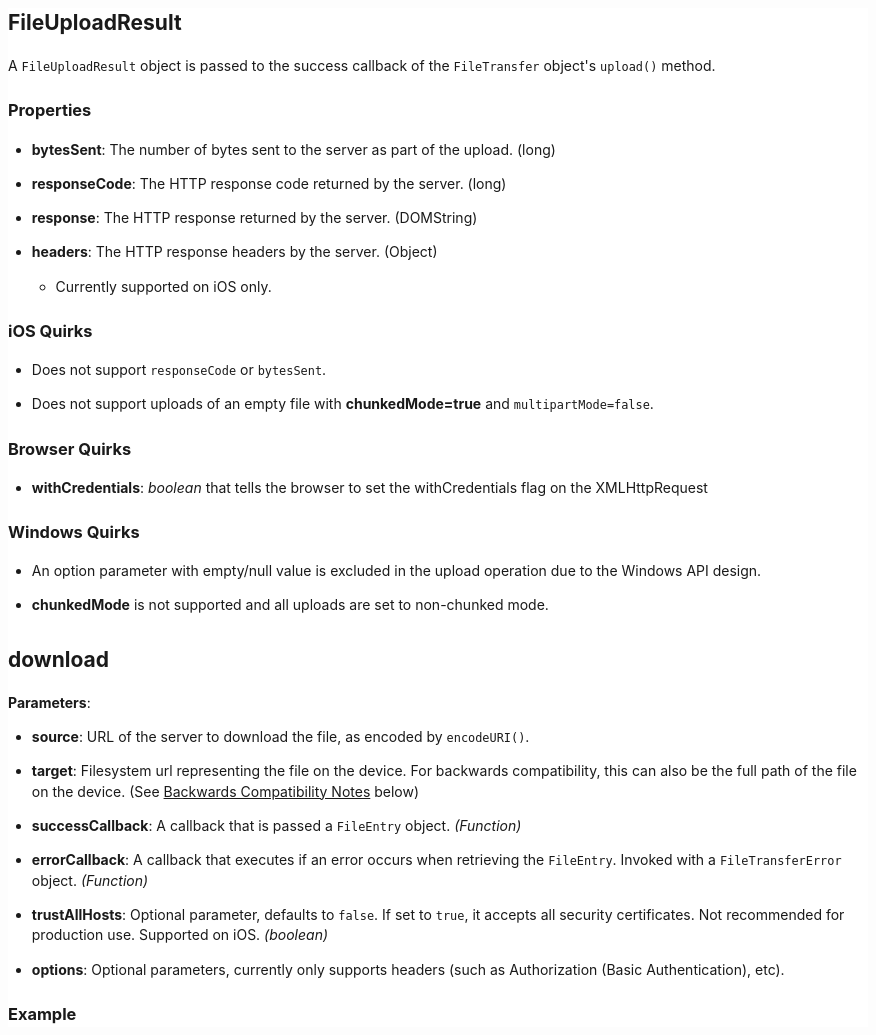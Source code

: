 ## FileUploadResult

A `FileUploadResult` object is passed to the success callback of the
`FileTransfer` object's `upload()` method.

### Properties

- __bytesSent__: The number of bytes sent to the server as part of the upload. (long)

- __responseCode__: The HTTP response code returned by the server. (long)

- __response__: The HTTP response returned by the server. (DOMString)

- __headers__: The HTTP response headers by the server. (Object)
  - Currently supported on iOS only.

### iOS Quirks

- Does not support `responseCode` or `bytesSent`.

- Does not support uploads of an empty file with __chunkedMode=true__ and `multipartMode=false`.

### Browser Quirks

- __withCredentials__: _boolean_ that tells the browser to set the withCredentials flag on the XMLHttpRequest

### Windows Quirks

- An option parameter with empty/null value is excluded in the upload operation due to the Windows API design.

- __chunkedMode__ is not supported and all uploads are set to non-chunked mode.

## download

__Parameters__:

- __source__: URL of the server to download the file, as encoded by `encodeURI()`.

- __target__: Filesystem url representing the file on the device. For backwards compatibility, this can also be the full path of the file on the device. (See [Backwards Compatibility Notes](#backwards-compatibility-notes) below)

- __successCallback__: A callback that is passed  a `FileEntry` object. _(Function)_

- __errorCallback__: A callback that executes if an error occurs when retrieving the `FileEntry`. Invoked with a `FileTransferError` object. _(Function)_

- __trustAllHosts__: Optional parameter, defaults to `false`. If set to `true`, it accepts all security certificates. Not recommended for production use. Supported on iOS. _(boolean)_

- __options__: Optional parameters, currently only supports headers (such as Authorization (Basic Authentication), etc).

### Example
